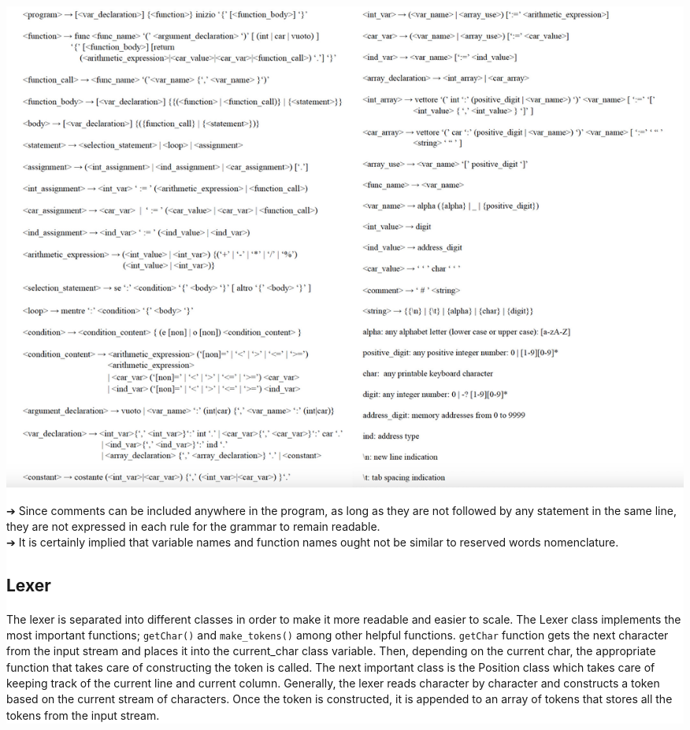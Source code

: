 ![Syntactic Description (CFG in EBNF)](https://github.com/benseddikismail/hlpl-and-its-compiler/blob/main/img/cfg.jpg)

➔  Since comments can be included anywhere in the program, as long as they are not followed by any statement in the same line, they are not expressed in each rule for the grammar to remain readable.  
➔  It is certainly implied that variable names and function names ought not be similar to reserved words nomenclature.

## Lexer
The lexer is separated into different classes in order to make it more readable and easier to scale. The Lexer class implements the most important functions; `getChar()` and `make_tokens()` among other helpful functions. `getChar` function gets the next character from the input stream and places it into the current_char class variable. Then, depending on the current char, the appropriate function that takes care of constructing the token is called. The next important class is the Position class which takes care of keeping track of the current line and current column. Generally, the lexer reads character by character and constructs a token based on the current stream of characters. Once the token is constructed, it is appended to an array of tokens that stores all the tokens from the input stream.

